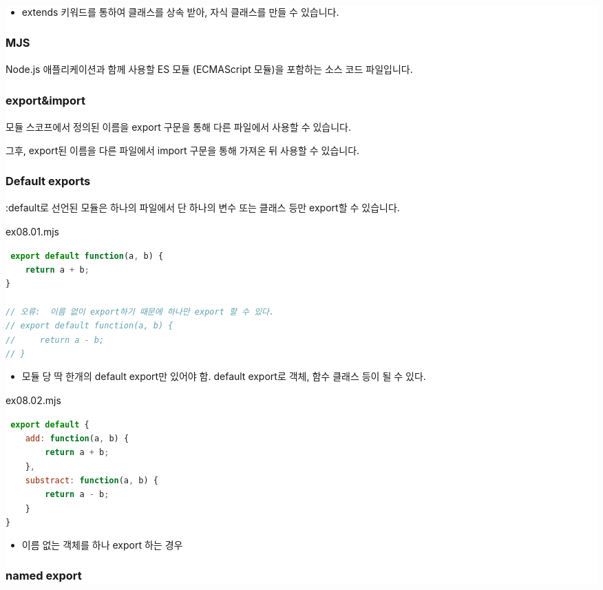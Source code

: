 

- extends 키워드를 통하여 클래스를 상속 받아, 자식 클래스를 만들 수 있습니다.





### MJS

Node.js 애플리케이션과 함께 사용할 ES 모듈 (ECMAScript 모듈)을 포함하는 소스 코드 파일입니다.



### export&import

모듈 스코프에서 정의된 이름을 export 구문을 통해 다른 파일에서 사용할 수 있습니다.

그후, export된 이름을 다른 파일에서 import 구문을 통해 가져온 뒤 사용할 수 있습니다.



### Default exports

:default로 선언된 모듈은 하나의 파일에서 단 하나의 변수 또는 클래스 등만 export할 수 있습니다.

ex08.01.mjs

```mjs
 export default function(a, b) {
    return a + b;
}

// 오류:  이름 없이 export하기 때문에 하나만 export 할 수 있다.
// export default function(a, b) {
//     return a - b;
// }
```

- 모듈 당 딱 한개의 default export만 있어야 함. default export로 객체, 함수 클래스 등이 될 수 있다.



ex08.02.mjs

```mjs
 export default {
    add: function(a, b) {
        return a + b;
    },
    substract: function(a, b) {
        return a - b;
    }
}
```

- 이름 없는 객체를 하나 export 하는 경우



### named export
